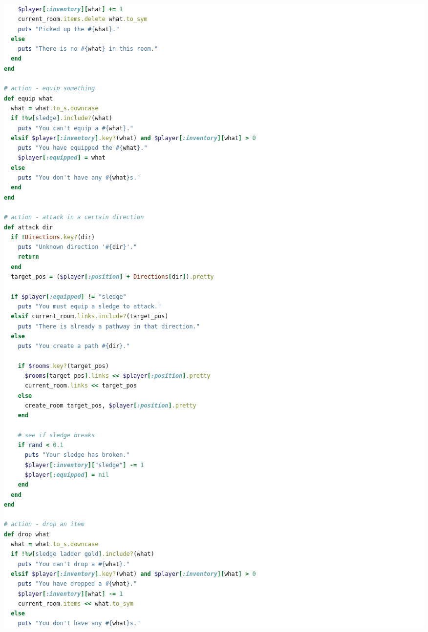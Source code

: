 ```ruby
    $player[:inventory][what] += 1
    current_room.items.delete what.to_sym
    puts "Picked up the #{what}."
  else
    puts "There is no #{what} in this room."
  end
end

# action - equip something
def equip what
  what = what.to_s.downcase
  if !%w[sledge].include?(what)
    puts "You can't equip a #{what}."
  elsif $player[:inventory].key?(what) and $player[:inventory][what] > 0
    puts "You have equipped the #{what}."
    $player[:equipped] = what
  else
    puts "You don't have any #{what}s."
  end
end

# action - attack in a certain direction
def attack dir
  if !Directions.key?(dir)
    puts "Unknown direction '#{dir}'."
    return
  end
  target_pos = ($player[:position] + Directions[dir]).pretty

  if $player[:equipped] != "sledge"
    puts "You must equip a sledge to attack."
  elsif current_room.links.include?(target_pos)
    puts "There is already a pathway in that direction."
  else
    puts "You create a path #{dir}."

    if $rooms.key?(target_pos)
      $rooms[target_pos].links << $player[:position].pretty
      current_room.links << target_pos
    else
      create_room target_pos, $player[:position].pretty
    end

    # see if sledge breaks
    if rand < 0.1
      puts "Your sledge has broken."
      $player[:inventory]["sledge"] -= 1
      $player[:equipped] = nil
    end
  end
end

# action - drop an item
def drop what
  what = what.to_s.downcase
  if !%w[sledge ladder gold].include?(what)
    puts "You can't drop a #{what}."
  elsif $player[:inventory].key?(what) and $player[:inventory][what] > 0
    puts "You have dropped a #{what}."
    $player[:inventory][what] -= 1
    current_room.items << what.to_sym
  else
    puts "You don't have any #{what}s."
```